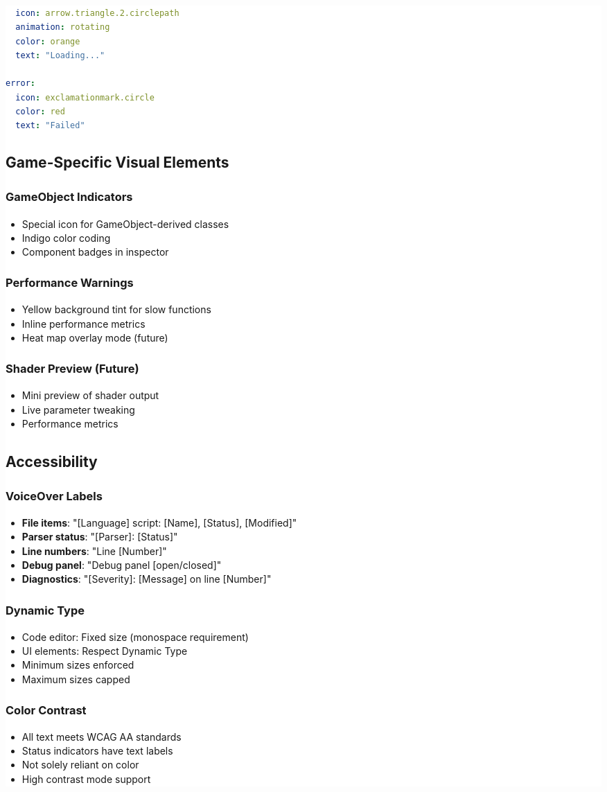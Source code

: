 ```yaml
  icon: arrow.triangle.2.circlepath
  animation: rotating
  color: orange
  text: "Loading..."
  
error:
  icon: exclamationmark.circle
  color: red
  text: "Failed"
```

## Game-Specific Visual Elements

### GameObject Indicators
- Special icon for GameObject-derived classes
- Indigo color coding
- Component badges in inspector

### Performance Warnings
- Yellow background tint for slow functions
- Inline performance metrics
- Heat map overlay mode (future)

### Shader Preview (Future)
- Mini preview of shader output
- Live parameter tweaking
- Performance metrics

## Accessibility

### VoiceOver Labels
- **File items**: "[Language] script: [Name], [Status], [Modified]"
- **Parser status**: "[Parser]: [Status]"
- **Line numbers**: "Line [Number]"
- **Debug panel**: "Debug panel [open/closed]"
- **Diagnostics**: "[Severity]: [Message] on line [Number]"

### Dynamic Type
- Code editor: Fixed size (monospace requirement)
- UI elements: Respect Dynamic Type
- Minimum sizes enforced
- Maximum sizes capped

### Color Contrast
- All text meets WCAG AA standards
- Status indicators have text labels
- Not solely reliant on color
- High contrast mode support
